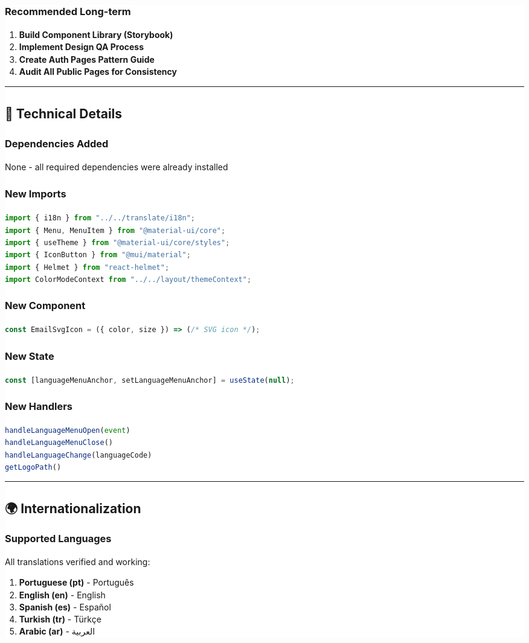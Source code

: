 ### Recommended Long-term
1. **Build Component Library (Storybook)**
2. **Implement Design QA Process**
3. **Create Auth Pages Pattern Guide**
4. **Audit All Public Pages for Consistency**

---

## 📝 Technical Details

### Dependencies Added
None - all required dependencies were already installed

### New Imports
```javascript
import { i18n } from "../../translate/i18n";
import { Menu, MenuItem } from "@material-ui/core";
import { useTheme } from "@material-ui/core/styles";
import { IconButton } from "@mui/material";
import { Helmet } from "react-helmet";
import ColorModeContext from "../../layout/themeContext";
```

### New Component
```javascript
const EmailSvgIcon = ({ color, size }) => (/* SVG icon */);
```

### New State
```javascript
const [languageMenuAnchor, setLanguageMenuAnchor] = useState(null);
```

### New Handlers
```javascript
handleLanguageMenuOpen(event)
handleLanguageMenuClose()
handleLanguageChange(languageCode)
getLogoPath()
```

---

## 🌍 Internationalization

### Supported Languages
All translations verified and working:

1. **Portuguese (pt)** - Português
2. **English (en)** - English
3. **Spanish (es)** - Español
4. **Turkish (tr)** - Türkçe
5. **Arabic (ar)** - العربية
